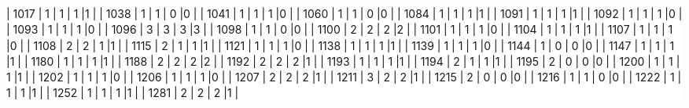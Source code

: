 | 1017 | 1 | 1 | 1 |1 |
| 1038 | 1 | 1 | 0 |0 |
| 1041 | 1 | 1 | 1 |0 |
| 1060 | 1 | 1 | 0 |0 |
| 1084 | 1 | 1 | 1 |1 |
| 1091 | 1 | 1 | 1 |1 |
| 1092 | 1 | 1 | 1 |0 |
| 1093 | 1 | 1 | 1 |0 |
| 1096 | 3 | 3 | 3 |3 |
| 1098 | 1 | 1 | 0 |0 |
| 1100 | 2 | 2 | 2 |2 |
| 1101 | 1 | 1 | 1 |0 |
| 1104 | 1 | 1 | 1 |1 |
| 1107 | 1 | 1 | 1 |0 |
| 1108 | 2 | 2 | 1 |1 |
| 1115 | 2 | 1 | 1 |1 |
| 1121 | 1 | 1 | 1 |0 |
| 1138 | 1 | 1 | 1 |1 |
| 1139 | 1 | 1 | 1 |0 |
| 1144 | 1 | 0 | 0 |0 |
| 1147 | 1 | 1 | 1 |1 |
| 1180 | 1 | 1 | 1 |1 |
| 1188 | 2 | 2 | 2 |2 |
| 1192 | 2 | 2 | 2 |1 |
| 1193 | 1 | 1 | 1 |1 |
| 1194 | 2 | 1 | 1 |1 |
| 1195 | 2 | 0 | 0 |0 |
| 1200 | 1 | 1 | 1 |1 |
| 1202 | 1 | 1 | 1 |0 |
| 1206 | 1 | 1 | 1 |0 |
| 1207 | 2 | 2 | 2 |1 |
| 1211 | 3 | 2 | 2 |1 |
| 1215 | 2 | 0 | 0 |0 |
| 1216 | 1 | 1 | 0 |0 |
| 1222 | 1 | 1 | 1 |1 |
| 1252 | 1 | 1 | 1 |1 |
| 1281 | 2 | 2 | 2 |1 |